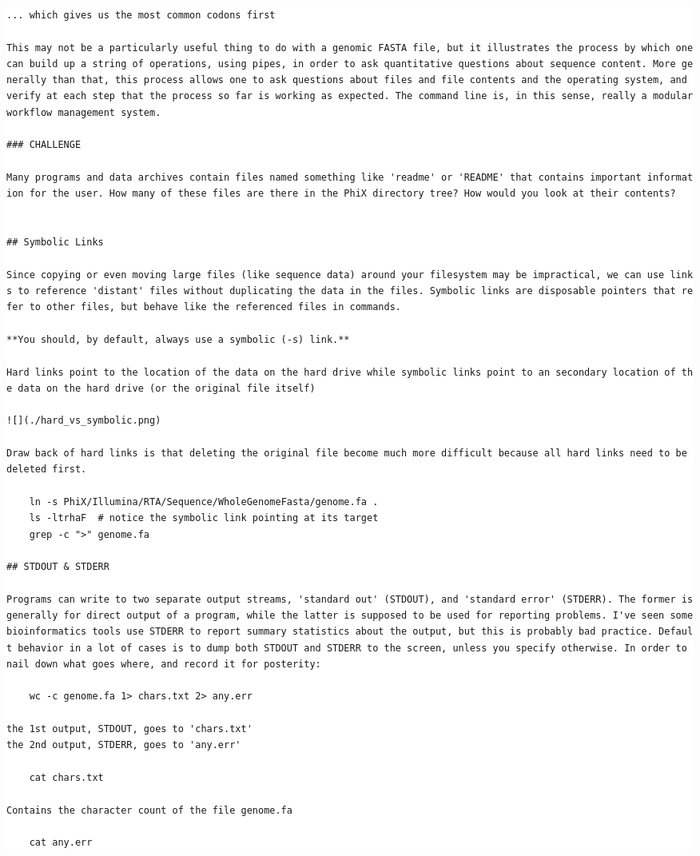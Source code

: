     ... which gives us the most common codons first

    This may not be a particularly useful thing to do with a genomic FASTA file, but it illustrates the process by which one can build up a string of operations, using pipes, in order to ask quantitative questions about sequence content. More generally than that, this process allows one to ask questions about files and file contents and the operating system, and verify at each step that the process so far is working as expected. The command line is, in this sense, really a modular workflow management system.

    ### CHALLENGE

    Many programs and data archives contain files named something like 'readme' or 'README' that contains important information for the user. How many of these files are there in the PhiX directory tree? How would you look at their contents?


    ## Symbolic Links

    Since copying or even moving large files (like sequence data) around your filesystem may be impractical, we can use links to reference 'distant' files without duplicating the data in the files. Symbolic links are disposable pointers that refer to other files, but behave like the referenced files in commands.

    **You should, by default, always use a symbolic (-s) link.**

    Hard links point to the location of the data on the hard drive while symbolic links point to an secondary location of the data on the hard drive (or the original file itself)

    ![](./hard_vs_symbolic.png)

    Draw back of hard links is that deleting the original file become much more difficult because all hard links need to be deleted first.

        ln -s PhiX/Illumina/RTA/Sequence/WholeGenomeFasta/genome.fa .
        ls -ltrhaF  # notice the symbolic link pointing at its target
        grep -c ">" genome.fa

    ## STDOUT & STDERR

    Programs can write to two separate output streams, 'standard out' (STDOUT), and 'standard error' (STDERR). The former is generally for direct output of a program, while the latter is supposed to be used for reporting problems. I've seen some bioinformatics tools use STDERR to report summary statistics about the output, but this is probably bad practice. Default behavior in a lot of cases is to dump both STDOUT and STDERR to the screen, unless you specify otherwise. In order to nail down what goes where, and record it for posterity:

        wc -c genome.fa 1> chars.txt 2> any.err

    the 1st output, STDOUT, goes to 'chars.txt'
    the 2nd output, STDERR, goes to 'any.err'

        cat chars.txt

    Contains the character count of the file genome.fa

        cat any.err
